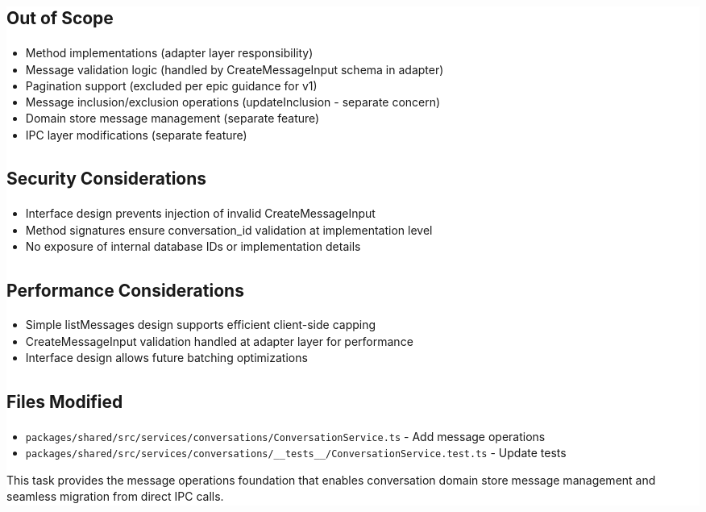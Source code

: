 ## Out of Scope

- Method implementations (adapter layer responsibility)
- Message validation logic (handled by CreateMessageInput schema in adapter)
- Pagination support (excluded per epic guidance for v1)
- Message inclusion/exclusion operations (updateInclusion - separate concern)
- Domain store message management (separate feature)
- IPC layer modifications (separate feature)

## Security Considerations

- Interface design prevents injection of invalid CreateMessageInput
- Method signatures ensure conversation_id validation at implementation level
- No exposure of internal database IDs or implementation details

## Performance Considerations

- Simple listMessages design supports efficient client-side capping
- CreateMessageInput validation handled at adapter layer for performance
- Interface design allows future batching optimizations

## Files Modified

- `packages/shared/src/services/conversations/ConversationService.ts` - Add message operations
- `packages/shared/src/services/conversations/__tests__/ConversationService.test.ts` - Update tests

This task provides the message operations foundation that enables conversation domain store message management and seamless migration from direct IPC calls.
